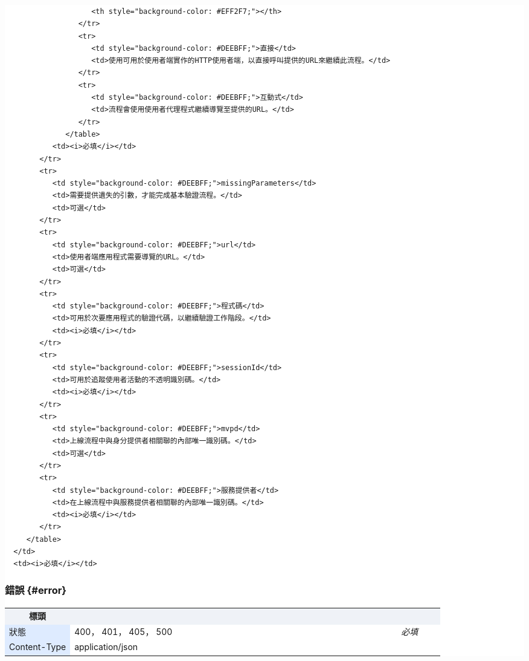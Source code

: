                         <th style="background-color: #EFF2F7;"></th>
                     </tr>
                     <tr>
                        <td style="background-color: #DEEBFF;">直接</td>
                        <td>使用可用於使用者端實作的HTTP使用者端，以直接呼叫提供的URL來繼續此流程。</td>
                     </tr>
                     <tr>
                        <td style="background-color: #DEEBFF;">互動式</td>
                        <td>流程會使用使用者代理程式繼續導覽至提供的URL。</td>
                     </tr>
                  </table>
               <td><i>必填</i></td>
            </tr>
            <tr>
               <td style="background-color: #DEEBFF;">missingParameters</td>
               <td>需要提供遺失的引數，才能完成基本驗證流程。</td>
               <td>可選</td>
            </tr>
            <tr>
               <td style="background-color: #DEEBFF;">url</td>
               <td>使用者端應用程式需要導覽的URL。</td>
               <td>可選</td>
            </tr>
            <tr>
               <td style="background-color: #DEEBFF;">程式碼</td>
               <td>可用於次要應用程式的驗證代碼，以繼續驗證工作階段。</td>
               <td><i>必填</i></td>
            </tr>
            <tr>
               <td style="background-color: #DEEBFF;">sessionId</td>
               <td>可用於追蹤使用者活動的不透明識別碼。</td>
               <td><i>必填</i></td>
            </tr>
            <tr>
               <td style="background-color: #DEEBFF;">mvpd</td>
               <td>上線流程中與身分提供者相關聯的內部唯一識別碼。</td>
               <td>可選</td>
            </tr>
            <tr>
               <td style="background-color: #DEEBFF;">服務提供者</td>
               <td>在上線流程中與服務提供者相關聯的內部唯一識別碼。</td>
               <td><i>必填</i></td>
            </tr>
         </table>
      </td>
      <td><i>必填</i></td>
</table>

### 錯誤 {#error}

<table>
   <tr>
      <th style="background-color: #EFF2F7; width: 15%;">標頭</th>
      <th style="background-color: #EFF2F7;"></th>
      <th style="background-color: #EFF2F7; width: 10%;"></th>
   </tr>
   <tr>
      <td style="background-color: #DEEBFF;">狀態</td>
      <td>400， 401， 405， 500</td>
      <td><i>必填</i></td>
   </tr>
   <tr>
      <td style="background-color: #DEEBFF;">Content-Type</td>
      <td>application/json</td>